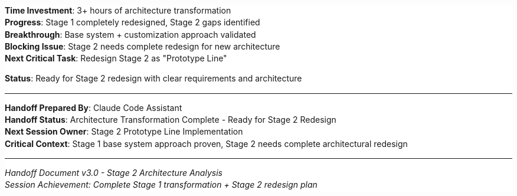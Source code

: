 **Time Investment**: 3+ hours of architecture transformation  
**Progress**: Stage 1 completely redesigned, Stage 2 gaps identified  
**Breakthrough**: Base system + customization approach validated  
**Blocking Issue**: Stage 2 needs complete redesign for new architecture  
**Next Critical Task**: Redesign Stage 2 as "Prototype Line"

**Status**: Ready for Stage 2 redesign with clear requirements and architecture

---

**Handoff Prepared By**: Claude Code Assistant  
**Handoff Status**: Architecture Transformation Complete - Ready for Stage 2 Redesign  
**Next Session Owner**: Stage 2 Prototype Line Implementation  
**Critical Context**: Stage 1 base system approach proven, Stage 2 needs complete architectural redesign

---

*Handoff Document v3.0 - Stage 2 Architecture Analysis*  
*Session Achievement: Complete Stage 1 transformation + Stage 2 redesign plan*